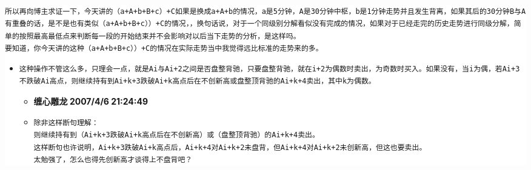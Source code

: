   ```
  所以再向博主求证一下，今天讲的（a+A+b+B+c）+C如果是换成a+A+b的情况，a是5分钟，A是30分钟中枢，b是1分钟走势并且发生背离，如果其后的30分钟B与A有重叠的话，是不是也有类似（a+A+b+B+c））+C的情况，，换句话说，对于一个同级别分解看似没有完成的情况，如果对于已经走完的历史走势进行同级分解，简单的按照最高最低点来判断每一段的开始结束并不会影响对以后当下走势的分析，是这样吗。
  要知道，你今天讲的这种（a+A+b+B+c））+C的情况在实际走势当中我觉得远比标准的走势来的多。
  ```
- ```
  这种操作不管这么多，只理会一点，就是Ai与Ai+2之间是否盘整背驰，只要盘整背驰，就在i+2为偶数时卖出，为奇数时买入。如果没有，当i为偶，若Ai+3不跌破Ai高点，则继续持有到Ai+k+3跌破Ai+k高点后在不创新高或盘整顶背驰的Ai+k+4卖出，其中k为偶数。
  ```
   - **缠心雕龙 2007/4/6 21:24:49**
   - ```
     除非这样断句理解：
     则继续持有到（Ai+k+3跌破Ai+k高点后在不创新高）或（盘整顶背驰）的Ai+k+4卖出。
     这样断句也许说明，Ai+k+3跌破Ai+k高点后，Ai+k+4对Ai+k+2未盘背，但Ai+k+4对Ai+k+2未创新高，但这也要卖出。
     太勉强了，怎么也得先创新高才谈得上不盘背吧？
     ```
